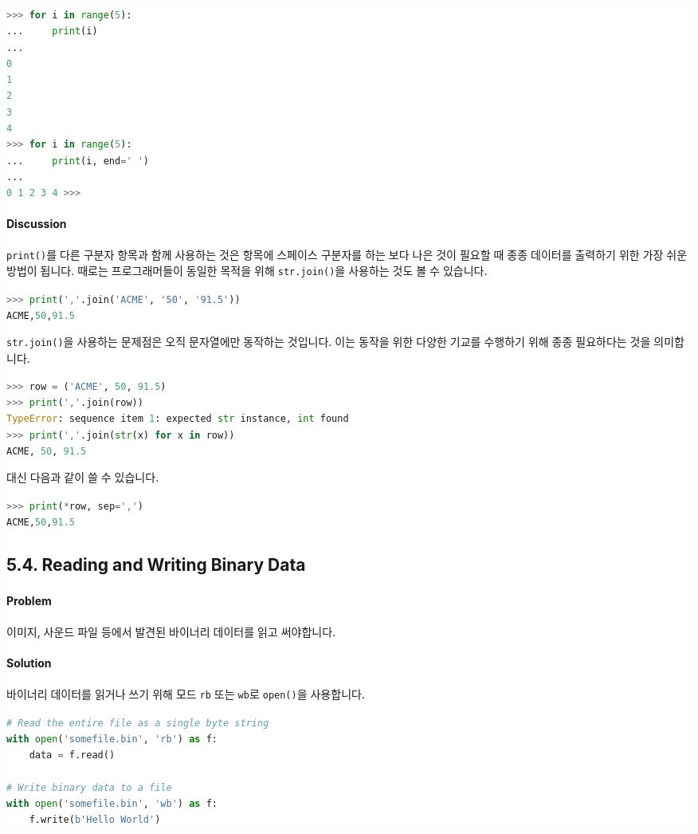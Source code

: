 ```python
>>> for i in range(5):
...     print(i)
...
0
1
2
3
4
>>> for i in range(5):
...     print(i, end=' ')
...
0 1 2 3 4 >>>
```

#### Discussion

`print()`를 다른 구분자 항목과 함께 사용하는 것은 항목에 스페이스 구분자를 하는 보다 나은 것이 필요할 때 종종 데이터를 출력하기 위한 가장 쉬운 방법이 됩니다. 때로는 프로그래머들이 동일한 목적을 위해 `str.join()`을 사용하는 것도 볼 수 있습니다.

```python
>>> print(','.join('ACME', '50', '91.5'))
ACME,50,91.5
```

`str.join()`을 사용하는 문제점은 오직 문자열에만 동작하는 것입니다. 이는 동작을 위한 다양한 기교를 수행하기 위해 종종 필요하다는 것을 의미합니다.

```python
>>> row = ('ACME', 50, 91.5)
>>> print(','.join(row))
TypeError: sequence item 1: expected str instance, int found
>>> print(','.join(str(x) for x in row))
ACME, 50, 91.5
```

대신 다음과 같이 쓸 수 있습니다.

```python
>>> print(*row, sep=',')
ACME,50,91.5
```

## 5.4. Reading and Writing Binary Data

#### Problem

이미지, 사운드 파일 등에서 발견된 바이너리 데이터를 읽고 써야합니다.

#### Solution

바이너리 데이터를 읽거나 쓰기 위해 모드 `rb` 또는 `wb`로 `open()`을 사용합니다.

```python
# Read the entire file as a single byte string
with open('somefile.bin', 'rb') as f:
    data = f.read()

# Write binary data to a file
with open('somefile.bin', 'wb') as f:
    f.write(b'Hello World')
```
